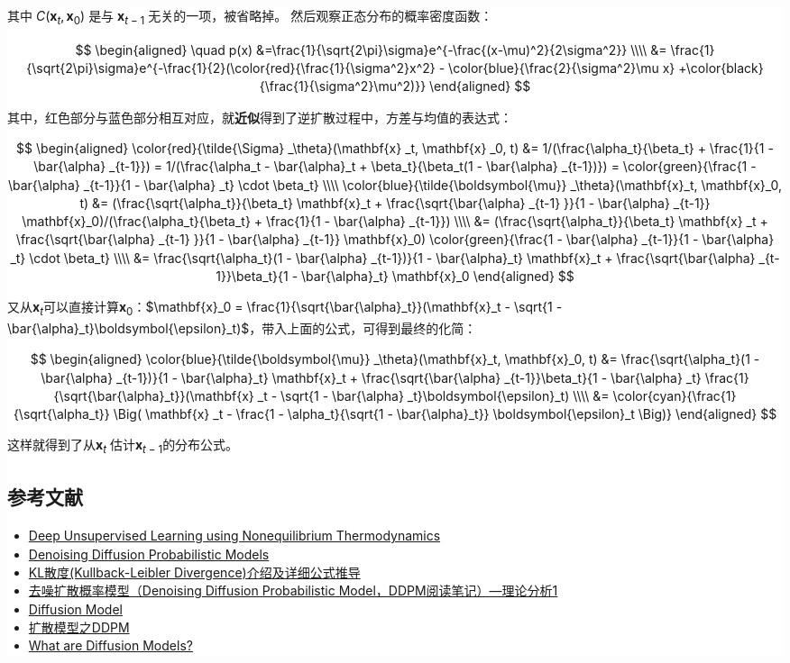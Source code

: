 其中 $C(\mathbf{x}_t, \mathbf{x}_0)$ 是与 $\mathbf{x} _{t-1}$ 无关的一项，被省略掉。 然后观察正态分布的概率密度函数：

$$
\begin{aligned}
\quad p(x) &=\frac{1}{\sqrt{2\pi}\sigma}e^{-\frac{(x-\mu)^2}{2\sigma^2}} \\\\
&= \frac{1}{\sqrt{2\pi}\sigma}e^{-\frac{1}{2}(\color{red}{\frac{1}{\sigma^2}x^2} - \color{blue}{\frac{2}{\sigma^2}\mu x} +\color{black}{\frac{1}{\sigma^2}\mu^2)}}
\end{aligned} 
$$

其中，红色部分与蓝色部分相互对应，就**近似**得到了逆扩散过程中，方差与均值的表达式：

$$ 
\begin{aligned} 
\color{red}{\tilde{\Sigma} _\theta}(\mathbf{x} _t, \mathbf{x} _0, t) &= 1/(\frac{\alpha_t}{\beta_t} + \frac{1}{1 - \bar{\alpha} _{t-1}}) = 1/(\frac{\alpha_t - \bar{\alpha}_t + \beta_t}{\beta_t(1 - \bar{\alpha} _{t-1})}) = \color{green}{\frac{1 - \bar{\alpha} _{t-1}}{1 - \bar{\alpha} _t} \cdot \beta_t} \\\\
\color{blue}{\tilde{\boldsymbol{\mu}} _\theta}(\mathbf{x}_t, \mathbf{x}_0, t) &= (\frac{\sqrt{\alpha_t}}{\beta_t} \mathbf{x}_t + \frac{\sqrt{\bar{\alpha} _{t-1} }}{1 - \bar{\alpha} _{t-1}} \mathbf{x}_0)/(\frac{\alpha_t}{\beta_t} + \frac{1}{1 - \bar{\alpha} _{t-1}}) \\\\
&= (\frac{\sqrt{\alpha_t}}{\beta_t} \mathbf{x} _t + \frac{\sqrt{\bar{\alpha} _{t-1} }}{1 - \bar{\alpha} _{t-1}} \mathbf{x}_0) \color{green}{\frac{1 - \bar{\alpha} _{t-1}}{1 - \bar{\alpha} _t} \cdot \beta_t} \\\\ 
&= \frac{\sqrt{\alpha_t}(1 - \bar{\alpha} _{t-1})}{1 - \bar{\alpha}_t} \mathbf{x}_t + \frac{\sqrt{\bar{\alpha} _{t-1}}\beta_t}{1 - \bar{\alpha}_t} \mathbf{x}_0
\end{aligned} 
$$

又从$\mathbf{x}_t$可以直接计算$\mathbf{x}_0$：$\mathbf{x}_0 = \frac{1}{\sqrt{\bar{\alpha}_t}}(\mathbf{x}_t - \sqrt{1 - \bar{\alpha}_t}\boldsymbol{\epsilon}_t)$，带入上面的公式，可得到最终的化简：

$$ 
\begin{aligned} 
\color{blue}{\tilde{\boldsymbol{\mu}} _\theta}(\mathbf{x}_t, \mathbf{x}_0, t) &= \frac{\sqrt{\alpha_t}(1 - \bar{\alpha} _{t-1})}{1 - \bar{\alpha}_t} \mathbf{x}_t + \frac{\sqrt{\bar{\alpha} _{t-1}}\beta_t}{1 - \bar{\alpha} _t} \frac{1}{\sqrt{\bar{\alpha}_t}}(\mathbf{x} _t - \sqrt{1 - \bar{\alpha} _t}\boldsymbol{\epsilon}_t) \\\\ 
&= \color{cyan}{\frac{1}{\sqrt{\alpha_t}} \Big( \mathbf{x} _t - \frac{1 - \alpha_t}{\sqrt{1 - \bar{\alpha}_t}} \boldsymbol{\epsilon}_t \Big)} 
\end{aligned} 
$$

这样就得到了从$\mathbf{x} _t$ 估计$\mathbf{x} _{t-1}$的分布公式。



## 参考文献
- [Deep Unsupervised Learning using Nonequilibrium Thermodynamics](https://proceedings.mlr.press/v37/sohl-dickstein15.html)
- [Denoising Diffusion Probabilistic Models](https://hojonathanho.github.io/diffusion/)
- [KL散度(Kullback-Leibler Divergence)介绍及详细公式推导](https://hsinjhao.github.io/2019/05/22/KL-DivergenceIntroduction/)
- [去噪扩散概率模型（Denoising Diffusion Probabilistic Model，DDPM阅读笔记）—理论分析1](https://zhuanlan.zhihu.com/p/619210083)
- [Diffusion Model](https://bjfuhsj.top/2022/06/08/Diffusion%20Model/)
- [扩散模型之DDPM](https://zhuanlan.zhihu.com/p/563661713)
- [What are Diffusion Models?](https://lilianweng.github.io/posts/2021-07-11-diffusion-models/)

